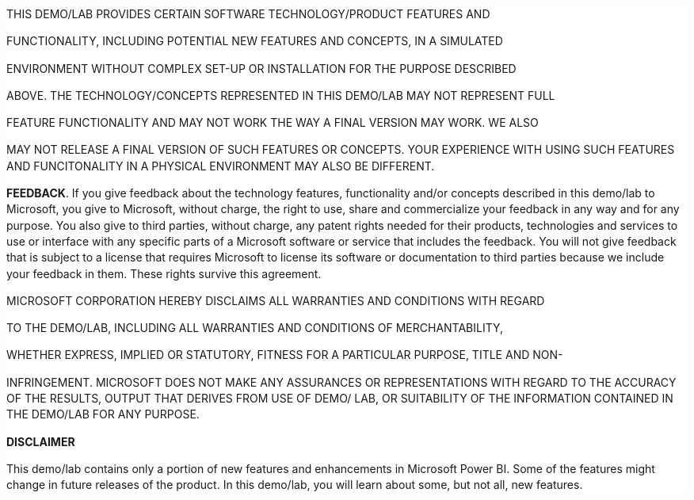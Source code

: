 THIS DEMO/LAB PROVIDES CERTAIN SOFTWARE TECHNOLOGY/PRODUCT FEATURES AND

FUNCTIONALITY, INCLUDING POTENTIAL NEW FEATURES AND CONCEPTS, IN A
SIMULATED

ENVIRONMENT WITHOUT COMPLEX SET-UP OR INSTALLATION FOR THE PURPOSE
DESCRIBED

ABOVE. THE TECHNOLOGY/CONCEPTS REPRESENTED IN THIS DEMO/LAB MAY NOT
REPRESENT FULL

FEATURE FUNCTIONALITY AND MAY NOT WORK THE WAY A FINAL VERSION MAY WORK.
WE ALSO

MAY NOT RELEASE A FINAL VERSION OF SUCH FEATURES OR CONCEPTS. YOUR
EXPERIENCE WITH USING SUCH FEATURES AND FUNCITONALITY IN A PHYSICAL
ENVIRONMENT MAY ALSO BE DIFFERENT.

**FEEDBACK**. If you give feedback about the technology features,
functionality and/or concepts described in this demo/lab to Microsoft,
you give to Microsoft, without charge, the right to use, share and
commercialize your feedback in any way and for any purpose. You also
give to third parties, without charge, any patent rights needed for
their products, technologies and services to use or interface with any
specific parts of a Microsoft software or service that includes the
feedback. You will not give feedback that is subject to a license that
requires Microsoft to license its software or documentation to third
parties because we include your feedback in them. These rights survive
this agreement.

MICROSOFT CORPORATION HEREBY DISCLAIMS ALL WARRANTIES AND CONDITIONS
WITH REGARD

TO THE DEMO/LAB, INCLUDING ALL WARRANTIES AND CONDITIONS OF
MERCHANTABILITY,

WHETHER EXPRESS, IMPLIED OR STATUTORY, FITNESS FOR A PARTICULAR PURPOSE,
TITLE AND NON-

INFRINGEMENT. MICROSOFT DOES NOT MAKE ANY ASSURANCES OR REPRESENTATIONS
WITH REGARD TO THE ACCURACY OF THE RESULTS, OUTPUT THAT DERIVES FROM USE
OF DEMO/ LAB, OR SUITABILITY OF THE INFORMATION CONTAINED IN THE
DEMO/LAB FOR ANY PURPOSE.

**DISCLAIMER**

This demo/lab contains only a portion of new features and enhancements
in Microsoft Power BI. Some of the features might change in future
releases of the product. In this demo/lab, you will learn about some,
but not all, new features.
